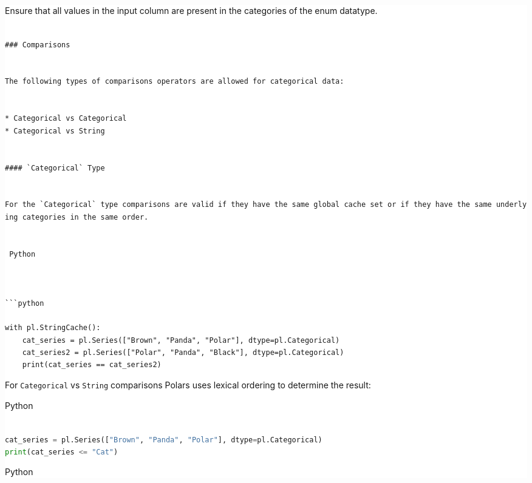 Ensure that all values in the input column are present in the categories of the enum datatype.

```

### Comparisons


The following types of comparisons operators are allowed for categorical data:


* Categorical vs Categorical
* Categorical vs String


#### `Categorical` Type


For the `Categorical` type comparisons are valid if they have the same global cache set or if they have the same underlying categories in the same order.


 Python



```python

with pl.StringCache():
    cat_series = pl.Series(["Brown", "Panda", "Polar"], dtype=pl.Categorical)
    cat_series2 = pl.Series(["Polar", "Panda", "Black"], dtype=pl.Categorical)
    print(cat_series == cat_series2)

```







For `Categorical` vs `String` comparisons Polars uses lexical ordering to determine the result:


 Python



```python

cat_series = pl.Series(["Brown", "Panda", "Polar"], dtype=pl.Categorical)
print(cat_series <= "Cat")

```







 Python
